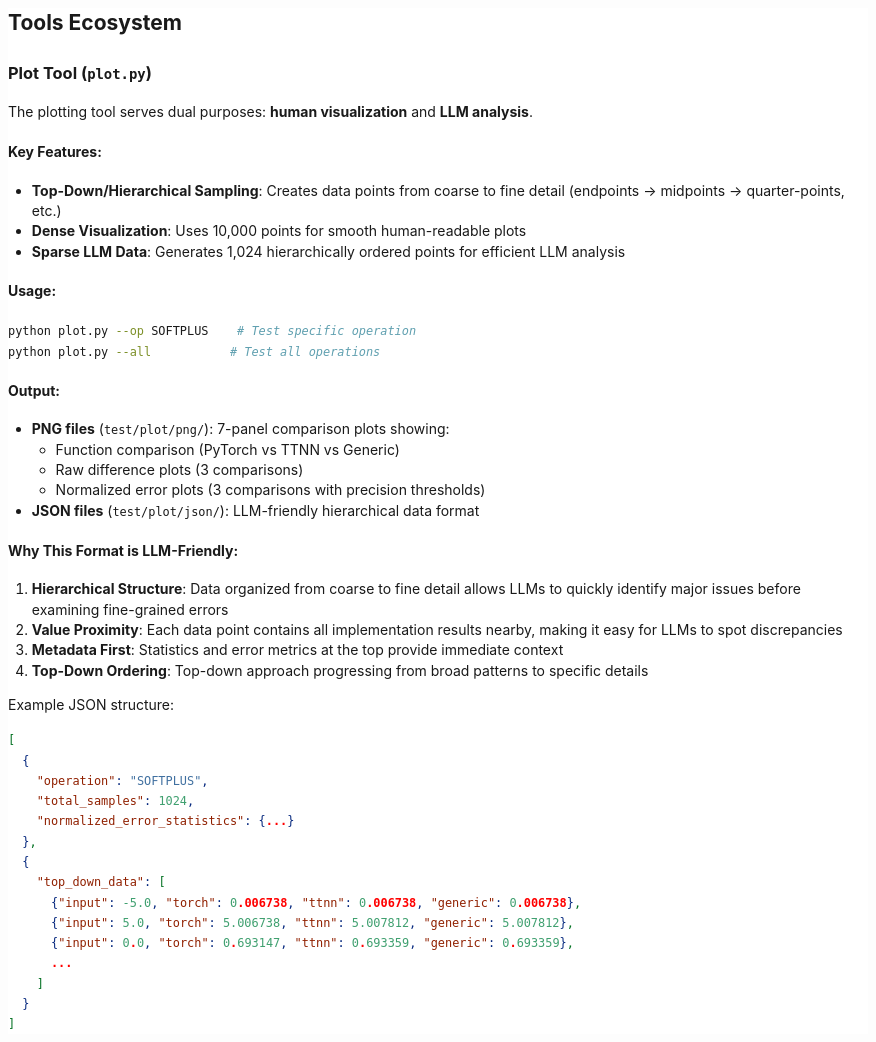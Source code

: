 ## Tools Ecosystem

### Plot Tool (`plot.py`)

The plotting tool serves dual purposes: **human visualization** and **LLM analysis**.

#### Key Features:
- **Top-Down/Hierarchical Sampling**: Creates data points from coarse to fine detail (endpoints → midpoints → quarter-points, etc.)
- **Dense Visualization**: Uses 10,000 points for smooth human-readable plots
- **Sparse LLM Data**: Generates 1,024 hierarchically ordered points for efficient LLM analysis

#### Usage:
```bash
python plot.py --op SOFTPLUS    # Test specific operation
python plot.py --all           # Test all operations
```

#### Output:
- **PNG files** (`test/plot/png/`): 7-panel comparison plots showing:
  - Function comparison (PyTorch vs TTNN vs Generic)
  - Raw difference plots (3 comparisons)
  - Normalized error plots (3 comparisons with precision thresholds)
- **JSON files** (`test/plot/json/`): LLM-friendly hierarchical data format

#### Why This Format is LLM-Friendly:

1. **Hierarchical Structure**: Data organized from coarse to fine detail allows LLMs to quickly identify major issues before examining fine-grained errors
2. **Value Proximity**: Each data point contains all implementation results nearby, making it easy for LLMs to spot discrepancies
3. **Metadata First**: Statistics and error metrics at the top provide immediate context
4. **Top-Down Ordering**: Top-down approach progressing from broad patterns to specific details

Example JSON structure:
```json
[
  {
    "operation": "SOFTPLUS",
    "total_samples": 1024,
    "normalized_error_statistics": {...}
  },
  {
    "top_down_data": [
      {"input": -5.0, "torch": 0.006738, "ttnn": 0.006738, "generic": 0.006738},
      {"input": 5.0, "torch": 5.006738, "ttnn": 5.007812, "generic": 5.007812},
      {"input": 0.0, "torch": 0.693147, "ttnn": 0.693359, "generic": 0.693359},
      ...
    ]
  }
]
```
